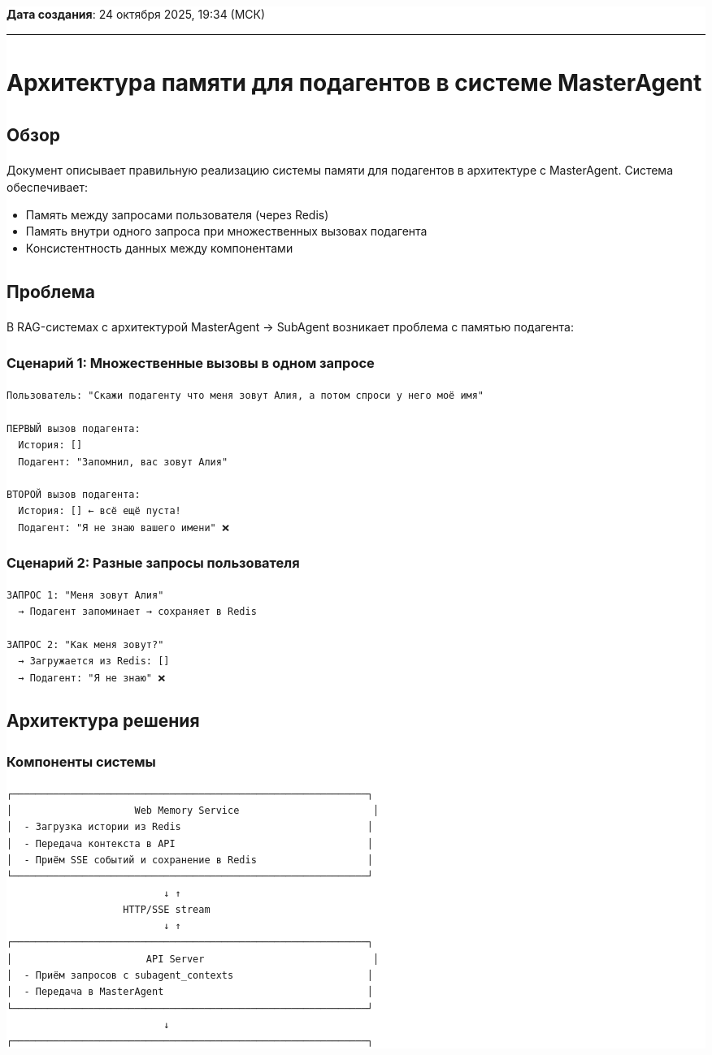 **Дата создания**: 24 октября 2025, 19:34 (МСК)

---

# Архитектура памяти для подагентов в системе MasterAgent

## Обзор

Документ описывает правильную реализацию системы памяти для подагентов в архитектуре с MasterAgent. Система обеспечивает:
- Память между запросами пользователя (через Redis)
- Память внутри одного запроса при множественных вызовах подагента
- Консистентность данных между компонентами

## Проблема

В RAG-системах с архитектурой MasterAgent → SubAgent возникает проблема с памятью подагента:

### Сценарий 1: Множественные вызовы в одном запросе
```
Пользователь: "Скажи подагенту что меня зовут Алия, а потом спроси у него моё имя"

ПЕРВЫЙ вызов подагента:
  История: []
  Подагент: "Запомнил, вас зовут Алия"

ВТОРОЙ вызов подагента:
  История: [] ← всё ещё пуста!
  Подагент: "Я не знаю вашего имени" ❌
```

### Сценарий 2: Разные запросы пользователя
```
ЗАПРОС 1: "Меня зовут Алия"
  → Подагент запоминает → сохраняет в Redis

ЗАПРОС 2: "Как меня зовут?"
  → Загружается из Redis: []
  → Подагент: "Я не знаю" ❌
```

## Архитектура решения

### Компоненты системы

```
┌─────────────────────────────────────────────────────────────┐
│                     Web Memory Service                       │
│  - Загрузка истории из Redis                                │
│  - Передача контекста в API                                 │
│  - Приём SSE событий и сохранение в Redis                   │
└─────────────────────────────────────────────────────────────┘
                           ↓ ↑
                    HTTP/SSE stream
                           ↓ ↑
┌─────────────────────────────────────────────────────────────┐
│                       API Server                             │
│  - Приём запросов с subagent_contexts                       │
│  - Передача в MasterAgent                                   │
└─────────────────────────────────────────────────────────────┘
                           ↓
┌─────────────────────────────────────────────────────────────┐
```